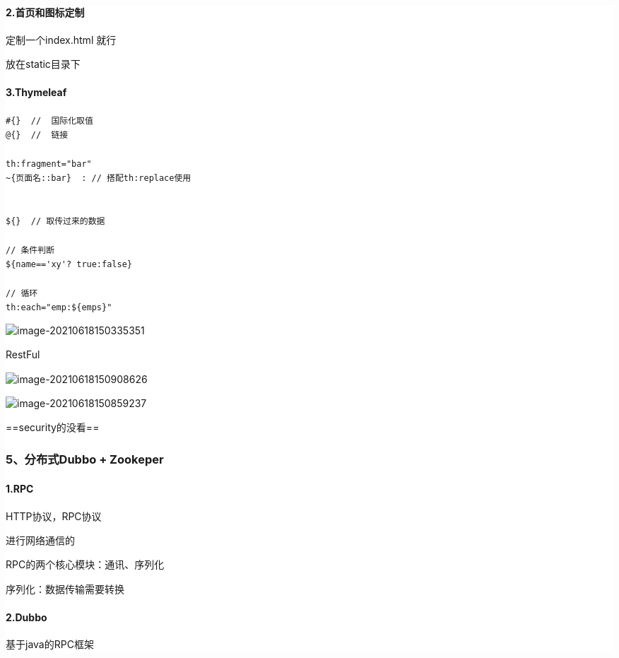 #### 2.首页和图标定制

定制一个index.html 就行

放在static目录下

#### 3.Thymeleaf

```html
#{}  //  国际化取值
@{}  //  链接

th:fragment="bar"
~{页面名::bar}  : // 搭配th:replace使用


${}  // 取传过来的数据

// 条件判断
${name=='xy'? true:false} 

// 循环
th:each="emp:${emps}"
```



![image-20210618150335351](https://xy-picgo.oss-cn-shenzhen.aliyuncs.com/20210618150335.png)



RestFul

![image-20210618150908626](https://xy-picgo.oss-cn-shenzhen.aliyuncs.com/20210618150908.png)

![image-20210618150859237](https://xy-picgo.oss-cn-shenzhen.aliyuncs.com/20210618150859.png)







==security的没看==

### 5、分布式Dubbo + Zookeper

#### 1.RPC

HTTP协议，RPC协议

进行网络通信的

RPC的两个核心模块：通讯、序列化

序列化：数据传输需要转换

#### 2.Dubbo 

基于java的RPC框架
